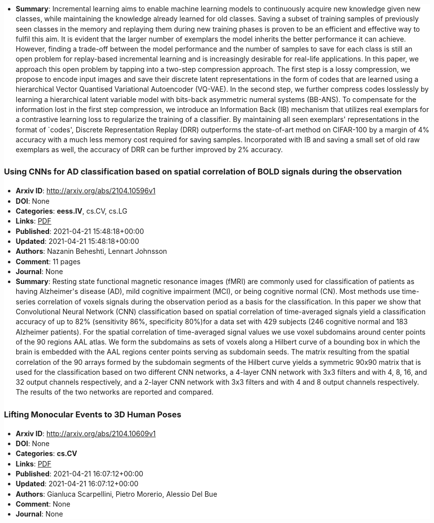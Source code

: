 - **Summary**: Incremental learning aims to enable machine learning models to continuously acquire new knowledge given new classes, while maintaining the knowledge already learned for old classes. Saving a subset of training samples of previously seen classes in the memory and replaying them during new training phases is proven to be an efficient and effective way to fulfil this aim. It is evident that the larger number of exemplars the model inherits the better performance it can achieve. However, finding a trade-off between the model performance and the number of samples to save for each class is still an open problem for replay-based incremental learning and is increasingly desirable for real-life applications. In this paper, we approach this open problem by tapping into a two-step compression approach. The first step is a lossy compression, we propose to encode input images and save their discrete latent representations in the form of codes that are learned using a hierarchical Vector Quantised Variational Autoencoder (VQ-VAE). In the second step, we further compress codes losslessly by learning a hierarchical latent variable model with bits-back asymmetric numeral systems (BB-ANS). To compensate for the information lost in the first step compression, we introduce an Information Back (IB) mechanism that utilizes real exemplars for a contrastive learning loss to regularize the training of a classifier. By maintaining all seen exemplars' representations in the format of `codes', Discrete Representation Replay (DRR) outperforms the state-of-art method on CIFAR-100 by a margin of 4% accuracy with a much less memory cost required for saving samples. Incorporated with IB and saving a small set of old raw exemplars as well, the accuracy of DRR can be further improved by 2% accuracy.



### Using CNNs for AD classification based on spatial correlation of BOLD signals during the observation
- **Arxiv ID**: http://arxiv.org/abs/2104.10596v1
- **DOI**: None
- **Categories**: **eess.IV**, cs.CV, cs.LG
- **Links**: [PDF](http://arxiv.org/pdf/2104.10596v1)
- **Published**: 2021-04-21 15:48:18+00:00
- **Updated**: 2021-04-21 15:48:18+00:00
- **Authors**: Nazanin Beheshti, Lennart Johnsson
- **Comment**: 11 pages
- **Journal**: None
- **Summary**: Resting state functional magnetic resonance images (fMRI) are commonly used for classification of patients as having Alzheimer's disease (AD), mild cognitive impairment (MCI), or being cognitive normal (CN). Most methods use time-series correlation of voxels signals during the observation period as a basis for the classification. In this paper we show that Convolutional Neural Network (CNN) classification based on spatial correlation of time-averaged signals yield a classification accuracy of up to 82% (sensitivity 86%, specificity 80%)for a data set with 429 subjects (246 cognitive normal and 183 Alzheimer patients). For the spatial correlation of time-averaged signal values we use voxel subdomains around center points of the 90 regions AAL atlas. We form the subdomains as sets of voxels along a Hilbert curve of a bounding box in which the brain is embedded with the AAL regions center points serving as subdomain seeds. The matrix resulting from the spatial correlation of the 90 arrays formed by the subdomain segments of the Hilbert curve yields a symmetric 90x90 matrix that is used for the classification based on two different CNN networks, a 4-layer CNN network with 3x3 filters and with 4, 8, 16, and 32 output channels respectively, and a 2-layer CNN network with 3x3 filters and with 4 and 8 output channels respectively. The results of the two networks are reported and compared.



### Lifting Monocular Events to 3D Human Poses
- **Arxiv ID**: http://arxiv.org/abs/2104.10609v1
- **DOI**: None
- **Categories**: **cs.CV**
- **Links**: [PDF](http://arxiv.org/pdf/2104.10609v1)
- **Published**: 2021-04-21 16:07:12+00:00
- **Updated**: 2021-04-21 16:07:12+00:00
- **Authors**: Gianluca Scarpellini, Pietro Morerio, Alessio Del Bue
- **Comment**: None
- **Journal**: None